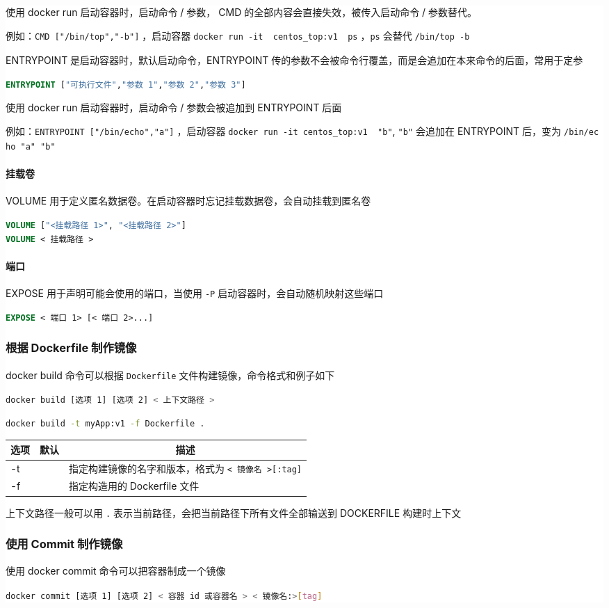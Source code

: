 使用 docker run 启动容器时，启动命令 / 参数， CMD 的全部内容会直接失效，被传入启动命令 / 参数替代。

例如：`CMD ["/bin/top","-b"]` ，启动容器 `docker run -it  centos_top:v1  ps` ，`ps` 会替代 `/bin/top -b`

ENTRYPOINT 是启动容器时，默认启动命令，ENTRYPOINT 传的参数不会被命令行覆盖，而是会追加在本来命令的后面，常用于定参

```dockerfile
ENTRYPOINT ["可执行文件","参数 1","参数 2","参数 3"]
```

使用 docker run 启动容器时，启动命令 / 参数会被追加到 ENTRYPOINT 后面

例如：`ENTRYPOINT ["/bin/echo","a"]` ，启动容器 `docker run -it centos_top:v1  "b"`, `"b"` 会追加在 ENTRYPOINT
后，变为 `/bin/echo "a" "b"`

#### 挂载卷

VOLUME 用于定义匿名数据卷。在启动容器时忘记挂载数据卷，会自动挂载到匿名卷

```dockerfile
VOLUME ["<挂载路径 1>", "<挂载路径 2>"]
VOLUME < 挂载路径 >
```

#### 端口

EXPOSE 用于声明可能会使用的端口，当使用 `-P` 启动容器时，会自动随机映射这些端口

```dockerfile
EXPOSE < 端口 1> [< 端口 2>...]
```

### 根据 Dockerfile 制作镜像

docker build 命令可以根据 `Dockerfile` 文件构建镜像，命令格式和例子如下

```bash
docker build [选项 1] [选项 2] < 上下文路径 >
```

```bash
docker build -t myApp:v1 -f Dockerfile .
```

| 选项  | 默认  | 描述                               |
|-----|-----|----------------------------------|
| -t  |     | 指定构建镜像的名字和版本，格式为 `< 镜像名 >[:tag]` |
| -f  |     | 指定构造用的 Dockerfile 文件             |

上下文路径一般可以用 `.` 表示当前路径，会把当前路径下所有文件全部输送到 DOCKERFILE 构建时上下文

### 使用 Commit 制作镜像

使用 docker commit 命令可以把容器制成一个镜像

```bash
docker commit [选项 1] [选项 2] < 容器 id 或容器名 > < 镜像名:>[tag]
```
